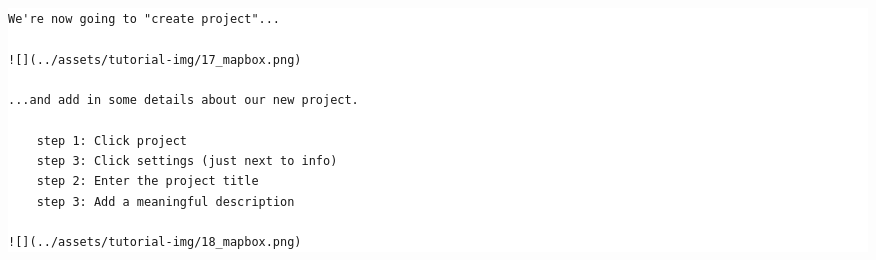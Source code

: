 	We're now going to "create project"...
	
	![](../assets/tutorial-img/17_mapbox.png)

	...and add in some details about our new project.
	            
	    step 1: Click project
	    step 3: Click settings (just next to info)
	    step 2: Enter the project title
	    step 3: Add a meaningful description
	
	![](../assets/tutorial-img/18_mapbox.png)
	